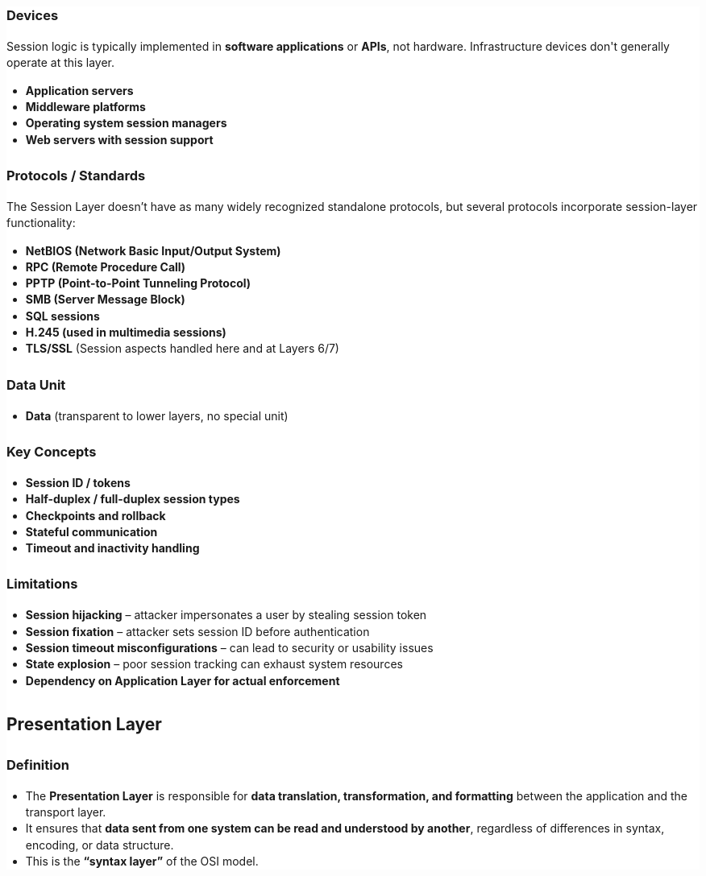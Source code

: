 ### **Devices**

Session logic is typically implemented in **software applications** or **APIs**, not hardware. Infrastructure devices don't generally operate at this layer.

- **Application servers**
- **Middleware platforms**
- **Operating system session managers**
- **Web servers with session support**

### **Protocols / Standards**

The Session Layer doesn’t have as many widely recognized standalone protocols, but several protocols incorporate session-layer functionality:

- **NetBIOS (Network Basic Input/Output System)**
- **RPC (Remote Procedure Call)**
- **PPTP (Point-to-Point Tunneling Protocol)**
- **SMB (Server Message Block)**
- **SQL sessions**
- **H.245 (used in multimedia sessions)**
- **TLS/SSL** (Session aspects handled here and at Layers 6/7)

### **Data Unit**

- **Data** (transparent to lower layers, no special unit)

### **Key Concepts**

- **Session ID / tokens**
- **Half-duplex / full-duplex session types**
- **Checkpoints and rollback**
- **Stateful communication**
- **Timeout and inactivity handling**

### **Limitations**

- **Session hijacking** – attacker impersonates a user by stealing session token
- **Session fixation** – attacker sets session ID before authentication
- **Session timeout misconfigurations** – can lead to security or usability issues
- **State explosion** – poor session tracking can exhaust system resources
- **Dependency on Application Layer for actual enforcement**

## **Presentation Layer**

### **Definition**

- The **Presentation Layer** is responsible for **data translation, transformation, and formatting** between the application and the transport layer. 
- It ensures that **data sent from one system can be read and understood by another**, regardless of differences in syntax, encoding, or data structure.
- This is the **“syntax layer”** of the OSI model.
